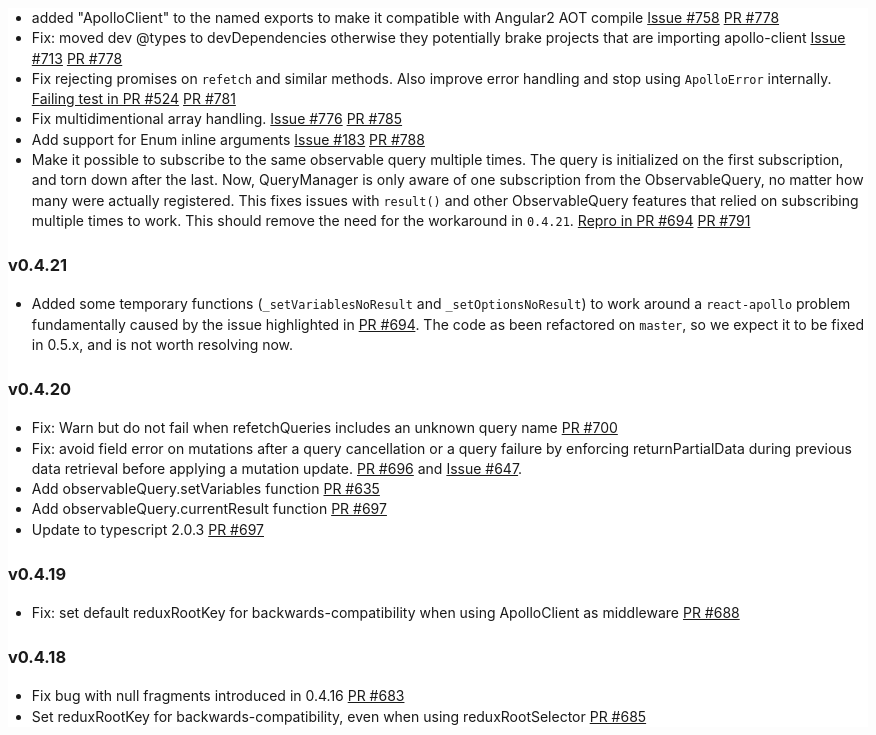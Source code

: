 - added "ApolloClient" to the named exports to make it compatible with Angular2 AOT compile [Issue #758](https://github.com/apollostack/apollo-client/issues/758) [PR #778](https://github.com/apollostack/apollo-client/pull/778)
- Fix: moved dev @types to devDependencies otherwise they potentially brake projects that are importing apollo-client [Issue #713](https://github.com/apollostack/apollo-client/issues/713) [PR #778](https://github.com/apollostack/apollo-client/pull/778)
- Fix rejecting promises on `refetch` and similar methods. Also improve error handling and stop using `ApolloError` internally. [Failing test in PR #524](https://github.com/apollostack/apollo-client/pull/524) [PR #781](https://github.com/apollostack/apollo-client/pull/781)
- Fix multidimentional array handling. [Issue #776](https://github.com/apollostack/apollo-client/issues/776) [PR #785](https://github.com/apollostack/apollo-client/pull/785)
- Add support for Enum inline arguments [Issue #183](https://github.com/apollostack/apollo-client/issues/183) [PR #788](https://github.com/apollostack/apollo-client/pull/788)
- Make it possible to subscribe to the same observable query multiple times. The query is initialized on the first subscription, and torn down after the last. Now, QueryManager is only aware of one subscription from the ObservableQuery, no matter how many were actually registered. This fixes issues with `result()` and other ObservableQuery features that relied on subscribing multiple times to work. This should remove the need for the workaround in `0.4.21`. [Repro in PR #694](https://github.com/apollostack/apollo-client/pull/694) [PR #791](https://github.com/apollostack/apollo-client/pull/791)

### v0.4.21
- Added some temporary functions (`_setVariablesNoResult` and `_setOptionsNoResult`) to work around a `react-apollo` problem fundamentally caused by the issue highlighted in [PR #694](https://github.com/apollostack/apollo-client/pull/694). The code as been refactored on `master`, so we expect it to be fixed in 0.5.x, and is not worth resolving now.

### v0.4.20
- Fix: Warn but do not fail when refetchQueries includes an unknown query name [PR #700](https://github.com/apollostack/apollo-client/pull/700)
- Fix: avoid field error on mutations after a query cancellation or a query failure by enforcing returnPartialData during previous data retrieval before applying a mutation update. [PR #696](https://github.com/apollostack/apollo-client/pull/696) and [Issue #647](https://github.com/apollostack/apollo-client/issues/647).
- Add observableQuery.setVariables function [PR #635](https://github.com/apollostack/apollo-client/pull/635)
- Add observableQuery.currentResult function [PR #697](https://github.com/apollostack/apollo-client/pull/697)
- Update to typescript 2.0.3 [PR #697](https://github.com/apollostack/apollo-client/pull/697)

### v0.4.19
- Fix: set default reduxRootKey for backwards-compatibility when using ApolloClient as middleware  [PR #688](https://github.com/apollostack/apollo-client/pull/688)

### v0.4.18

- Fix bug with null fragments introduced in 0.4.16 [PR #683](https://github.com/apollostack/apollo-client/pull/683)
- Set reduxRootKey for backwards-compatibility, even when using reduxRootSelector [PR #685](https://github.com/apollostack/apollo-client/pull/683)
